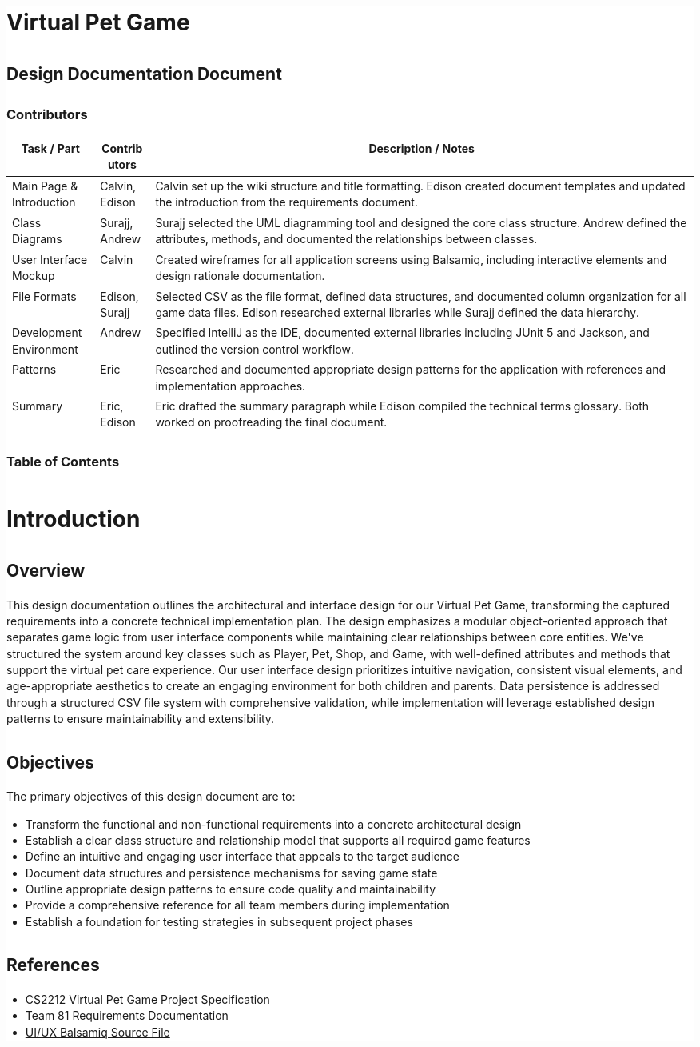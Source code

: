 # Virtual Pet Game
## Design Documentation Document

### Contributors
| Task / Part | Contributors | Description / Notes |
|-------------|--------------|---------------------|
| Main Page & Introduction | Calvin, Edison | Calvin set up the wiki structure and title formatting. Edison created document templates and updated the introduction from the requirements document. |
| Class Diagrams | Surajj, Andrew | Surajj selected the UML diagramming tool and designed the core class structure. Andrew defined the attributes, methods, and documented the relationships between classes. |
| User Interface Mockup | Calvin | Created wireframes for all application screens using Balsamiq, including interactive elements and design rationale documentation. |
| File Formats | Edison, Surajj | Selected CSV as the file format, defined data structures, and documented column organization for all game data files. Edison researched external libraries while Surajj defined the data hierarchy. |
| Development Environment | Andrew | Specified IntelliJ as the IDE, documented external libraries including JUnit 5 and Jackson, and outlined the version control workflow. |
| Patterns | Eric | Researched and documented appropriate design patterns for the application with references and implementation approaches. |
| Summary | Eric, Edison | Eric drafted the summary paragraph while Edison compiled the technical terms glossary. Both worked on proofreading the final document. |

### Table of Contents

# Introduction

## Overview
This design documentation outlines the architectural and interface design for our Virtual Pet Game, transforming the captured requirements into a concrete technical implementation plan. The design emphasizes a modular object-oriented approach that separates game logic from user interface components while maintaining clear relationships between core entities. We've structured the system around key classes such as Player, Pet, Shop, and Game, with well-defined attributes and methods that support the virtual pet care experience. Our user interface design prioritizes intuitive navigation, consistent visual elements, and age-appropriate aesthetics to create an engaging environment for both children and parents. Data persistence is addressed through a structured CSV file system with comprehensive validation, while implementation will leverage established design patterns to ensure maintainability and extensibility.

## Objectives
The primary objectives of this design document are to:
- Transform the functional and non-functional requirements into a concrete architectural design
- Establish a clear class structure and relationship model that supports all required game features
- Define an intuitive and engaging user interface that appeals to the target audience
- Document data structures and persistence mechanisms for saving game state
- Outline appropriate design patterns to ensure code quality and maintainability
- Provide a comprehensive reference for all team members during implementation
- Establish a foundation for testing strategies in subsequent project phases

## References
- [CS2212 Virtual Pet Game Project Specification](https://owl.uwo.ca/portal/site/1fa55da1-336d-4fca-9e3a-d141d7b5536a/tool/7f3ec37c-2920-4f43-b4bf-ca6cd7cdeaf4)
- [Team 81 Requirements Documentation](https://gitlab.sci.uwo.ca/courses/2025/01/COMPSCI2212/group81/-/blob/main/2212_compiled_requirements_documentation.pdf)
- [UI/UX Balsamiq Source File](https://gitlab.sci.uwo.ca/courses/2025/01/COMPSCI2212/group81/-/blob/main/UIUX_v1.bmpr)
